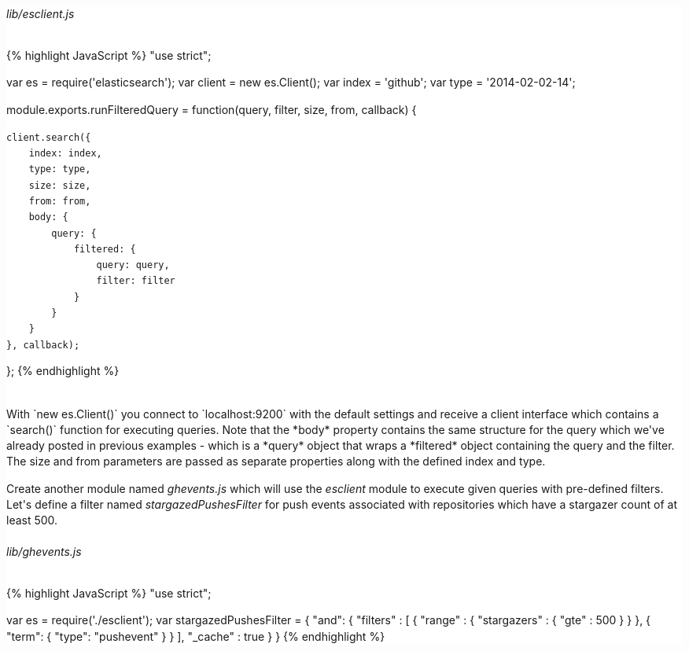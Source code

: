 <h6>lib/esclient.js</h6>
{% highlight JavaScript %}
"use strict";

var es = require('elasticsearch');
var client = new es.Client();
var index = 'github';
var type = '2014-02-02-14'; 

module.exports.runFilteredQuery = function(query, filter, size, from, callback) {

    client.search({
        index: index,
        type: type,
        size: size,
        from: from,
        body: {
            query: {
                filtered: {
                    query: query,
                    filter: filter
                }
            }
        }
    }, callback);
};
{% endhighlight %}

<br>
With `new es.Client()` you connect to `localhost:9200` with the default settings and receive a client interface which contains a `search()` function for executing queries. Note that the *body* property contains the same structure for the query which we've already posted in previous examples - which is a *query* object that wraps a *filtered* object containing the query and the filter. The size and from parameters are passed as separate properties along with the defined index and type.   

Create another module named *ghevents.js* which will use the *esclient* module to execute given queries with pre-defined filters. Let's define a filter named *stargazedPushesFilter* for push events associated with repositories which have a stargazer count of at least 500.   

<h6>lib/ghevents.js</h6>
{% highlight JavaScript %}
"use strict";

var es = require('./esclient');
var stargazedPushesFilter = {
  "and": {
      "filters" : [ 
          {
            "range" : { "stargazers" : { "gte" : 500 } }
          },
          {
            "term": { "type": "pushevent" }
          }
      ],
      "_cache" : true
  }
}
{% endhighlight %}
